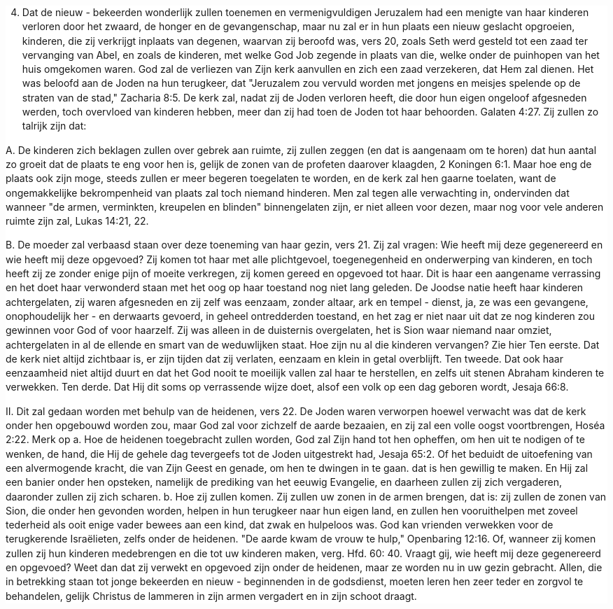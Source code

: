4. Dat de nieuw - bekeerden wonderlijk zullen toenemen en vermenigvuldigen Jeruzalem had een menigte van haar kinderen verloren door het zwaard, de honger en de gevangenschap, maar nu zal er in hun plaats een nieuw geslacht opgroeien, kinderen, die zij verkrijgt inplaats van degenen, waarvan zij beroofd was, vers 20, zoals Seth werd gesteld tot een zaad ter vervanging van Abel, en zoals de kinderen, met welke God Job zegende in plaats van die, welke onder de puinhopen van het huis omgekomen waren. God zal de verliezen van Zijn kerk aanvullen en zich een zaad verzekeren, dat Hem zal dienen. Het was beloofd aan de Joden na hun terugkeer, dat "Jeruzalem zou vervuld worden met jongens en meisjes spelende op de straten van de stad," Zacharia 8:5. De kerk zal, nadat zij de Joden verloren heeft, die door hun eigen ongeloof afgesneden werden, toch overvloed van kinderen hebben, meer dan zij had toen de Joden tot haar behoorden. Galaten 4:27. Zij zullen zo talrijk zijn dat:

A. De kinderen zich beklagen zullen over gebrek aan ruimte, zij zullen zeggen (en dat is aangenaam om te horen) dat hun aantal zo groeit dat de plaats te eng voor hen is, gelijk de zonen van de profeten daarover klaagden, 2 Koningen 6:1. Maar hoe eng de plaats ook zijn moge, steeds zullen er meer begeren toegelaten te worden, en de kerk zal hen gaarne toelaten, want de ongemakkelijke bekrompenheid van plaats zal toch niemand hinderen. Men zal tegen alle verwachting in, ondervinden dat wanneer "de armen, verminkten, kreupelen en blinden" binnengelaten zijn, er niet alleen voor dezen, maar nog voor vele anderen ruimte zijn zal, Lukas 14:21, 22. 

B. De moeder zal verbaasd staan over deze toeneming van haar gezin, vers 21. Zij zal vragen: Wie heeft mij deze gegenereerd en wie heeft mij deze opgevoed? Zij komen tot haar met alle plichtgevoel, toegenegenheid en onderwerping van kinderen, en toch heeft zij ze zonder enige pijn of moeite verkregen, zij komen gereed en opgevoed tot haar. Dit is haar een aangename verrassing en het doet haar verwonderd staan met het oog op haar toestand nog niet lang geleden. De Joodse natie heeft haar kinderen achtergelaten, zij waren afgesneden en zij zelf was eenzaam, zonder altaar, ark en tempel - dienst, ja, ze was een gevangene, onophoudelijk her - en derwaarts gevoerd, in geheel ontredderden toestand, en het zag er niet naar uit dat ze nog kinderen zou gewinnen voor God of voor haarzelf. Zij was alleen in de duisternis overgelaten, het is Sion waar niemand naar omziet, achtergelaten in al de ellende en smart van de weduwlijken staat. Hoe zijn nu al die kinderen vervangen? Zie hier Ten eerste. Dat de kerk niet altijd zichtbaar is, er zijn tijden dat zij verlaten, eenzaam en klein in getal overblijft. Ten tweede. Dat ook haar eenzaamheid niet altijd duurt en dat het God nooit te moeilijk vallen zal haar te herstellen, en zelfs uit stenen Abraham kinderen te verwekken. Ten derde. Dat Hij dit soms op verrassende wijze doet, alsof een volk op een dag geboren wordt, Jesaja 66:8.

II. Dit zal gedaan worden met behulp van de heidenen, vers 22. De Joden waren verworpen hoewel verwacht was dat de kerk onder hen opgebouwd worden zou, maar God zal voor zichzelf de aarde bezaaien, en zij zal een volle oogst voortbrengen, Hoséa 2:22. 
Merk op 
a. Hoe de heidenen toegebracht zullen worden, God zal Zijn hand tot hen opheffen, om hen uit te nodigen of te wenken, de hand, die Hij de gehele dag tevergeefs tot de Joden uitgestrekt had, Jesaja 65:2. Of het beduidt de uitoefening van een alvermogende kracht, die van Zijn Geest en genade, om hen te dwingen in te gaan. dat is hen gewillig te maken. En Hij zal een banier onder hen opsteken, namelijk de prediking van het eeuwig Evangelie, en daarheen zullen zij zich vergaderen, daaronder zullen zij zich scharen.
b. Hoe zij zullen komen. Zij zullen uw zonen in de armen brengen, dat is: zij zullen de zonen van Sion, die onder hen gevonden worden, helpen in hun terugkeer naar hun eigen land, en zullen hen vooruithelpen met zoveel tederheid als ooit enige vader bewees aan een kind, dat zwak en hulpeloos was. God kan vrienden verwekken voor de terugkerende Israëlieten, zelfs onder de heidenen. "De aarde kwam de vrouw te hulp," Openbaring 12:16. Of, wanneer zij komen zullen zij hun kinderen medebrengen en die tot uw kinderen maken, verg. Hfd. 60: 40. Vraagt gij, wie heeft mij deze gegenereerd en opgevoed? Weet dan dat zij verwekt en opgevoed zijn onder de heidenen, maar ze worden nu in uw gezin gebracht. Allen, die in betrekking staan tot jonge bekeerden en nieuw - beginnenden in de godsdienst, moeten leren hen zeer teder en zorgvol te behandelen, gelijk Christus de lammeren in zijn armen vergadert en in zijn schoot draagt.
